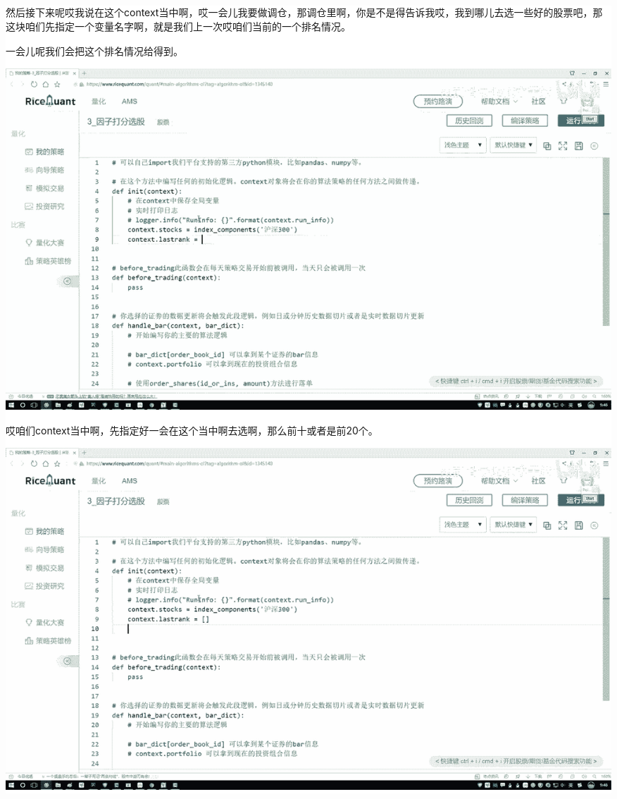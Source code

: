 然后接下来呢哎我说在这个context当中啊，哎一会儿我要做调仓，那调仓里啊，你是不是得告诉我哎，我到哪儿去选一些好的股票吧，那这块咱们先指定一个变量名字啊，就是我们上一次哎咱们当前的一个排名情况。

一会儿呢我们会把这个排名情况给得到。

![](img/e9dd2d2ff6b1965906e2ff955cfdad20_4.png)

哎咱们context当中啊，先指定好一会在这个当中啊去选啊，那么前十或者是前20个。

![](img/e9dd2d2ff6b1965906e2ff955cfdad20_6.png)
